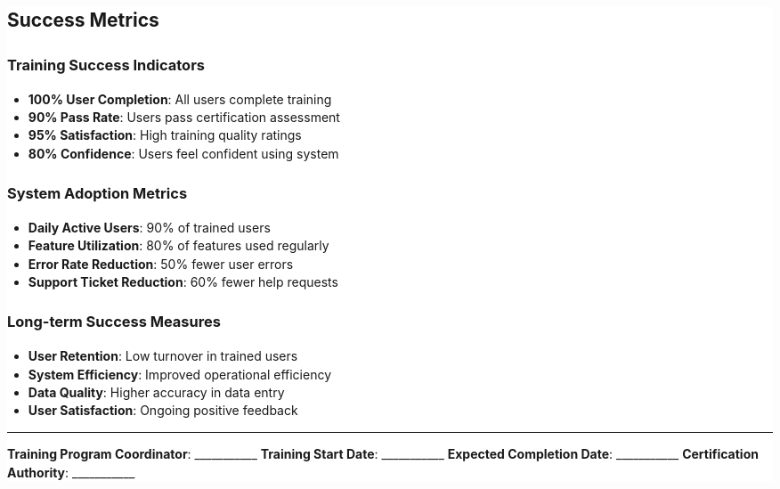 
## Success Metrics

### Training Success Indicators
- **100% User Completion**: All users complete training
- **90% Pass Rate**: Users pass certification assessment
- **95% Satisfaction**: High training quality ratings
- **80% Confidence**: Users feel confident using system

### System Adoption Metrics
- **Daily Active Users**: 90% of trained users
- **Feature Utilization**: 80% of features used regularly
- **Error Rate Reduction**: 50% fewer user errors
- **Support Ticket Reduction**: 60% fewer help requests

### Long-term Success Measures
- **User Retention**: Low turnover in trained users
- **System Efficiency**: Improved operational efficiency
- **Data Quality**: Higher accuracy in data entry
- **User Satisfaction**: Ongoing positive feedback

---

**Training Program Coordinator**: ___________
**Training Start Date**: ___________
**Expected Completion Date**: ___________
**Certification Authority**: ___________